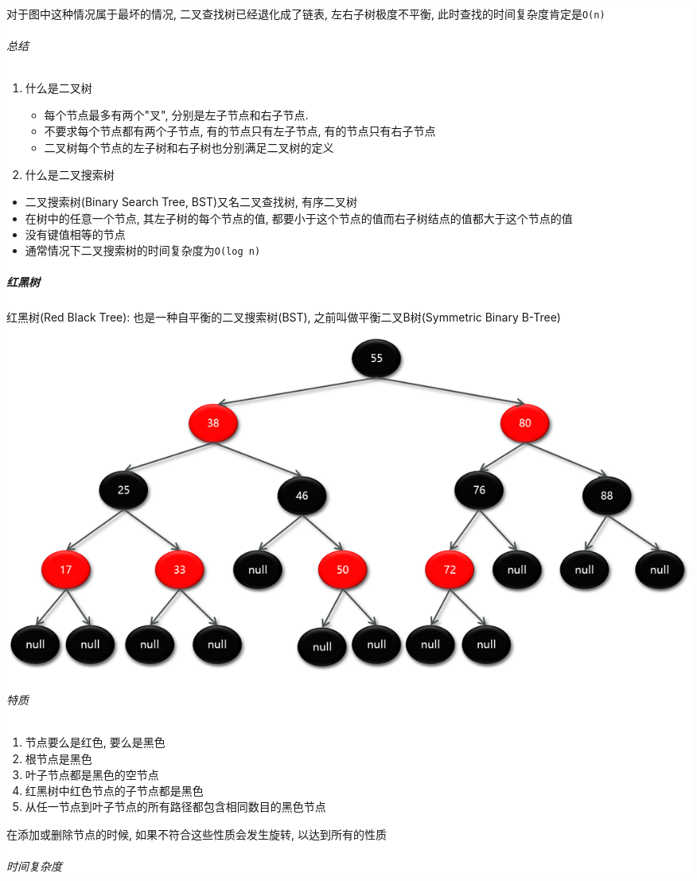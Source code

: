 对于图中这种情况属于最坏的情况, 二叉查找树已经退化成了链表, 左右子树极度不平衡, 此时查找的时间复杂度肯定是`O(n)`

###### 总结 

1.  什么是二叉树
  
     *  每个节点最多有两个"叉", 分别是左子节点和右子节点.
     *  不要求每个节点都有两个子节点, 有的节点只有左子节点, 有的节点只有右子节点
     *  二叉树每个节点的左子树和右子树也分别满足二叉树的定义
2.  什么是二叉搜索树

 *  二叉搜索树(Binary Search Tree, BST)又名二叉查找树, 有序二叉树
 *  在树中的任意一个节点, 其左子树的每个节点的值, 都要小于这个节点的值而右子树结点的值都大于这个节点的值
 *  没有键值相等的节点
 *  通常情况下二叉搜索树的时间复杂度为`O(log n)`

##### 红黑树 

红黑树(Red Black Tree): 也是一种自平衡的二叉搜索树(BST), 之前叫做平衡二叉B树(Symmetric Binary B-Tree)

![pic_47e753ef.png](./集合.assets/pic_47e753ef.png)

###### 特质 

1.  节点要么是红色, 要么是黑色
2.  根节点是黑色
3.  叶子节点都是黑色的空节点
4.  红黑树中红色节点的子节点都是黑色
5.  从任一节点到叶子节点的所有路径都包含相同数目的黑色节点

在添加或删除节点的时候, 如果不符合这些性质会发生旋转, 以达到所有的性质

###### 时间复杂度 
